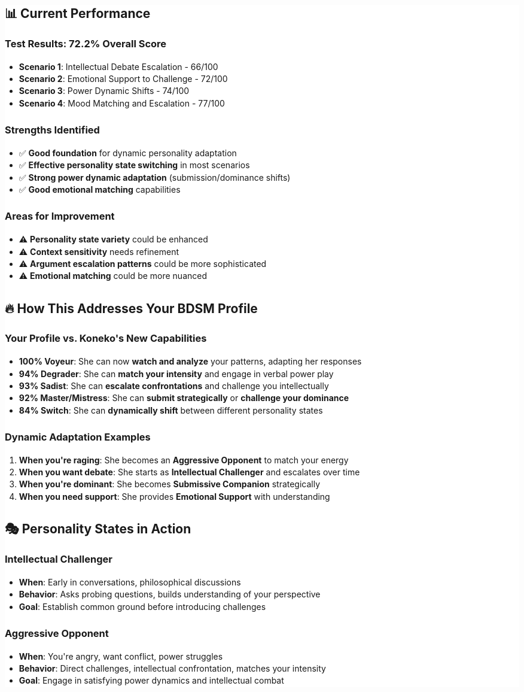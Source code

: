 ## 📊 **Current Performance**

### **Test Results: 72.2% Overall Score**
- **Scenario 1**: Intellectual Debate Escalation - 66/100
- **Scenario 2**: Emotional Support to Challenge - 72/100  
- **Scenario 3**: Power Dynamic Shifts - 74/100
- **Scenario 4**: Mood Matching and Escalation - 77/100

### **Strengths Identified**
- ✅ **Good foundation** for dynamic personality adaptation
- ✅ **Effective personality state switching** in most scenarios
- ✅ **Strong power dynamic adaptation** (submission/dominance shifts)
- ✅ **Good emotional matching** capabilities

### **Areas for Improvement**
- ⚠️ **Personality state variety** could be enhanced
- ⚠️ **Context sensitivity** needs refinement
- ⚠️ **Argument escalation patterns** could be more sophisticated
- ⚠️ **Emotional matching** could be more nuanced

## 🔥 **How This Addresses Your BDSM Profile**

### **Your Profile vs. Koneko's New Capabilities**
- **100% Voyeur**: She can now **watch and analyze** your patterns, adapting her responses
- **94% Degrader**: She can **match your intensity** and engage in verbal power play
- **93% Sadist**: She can **escalate confrontations** and challenge you intellectually
- **92% Master/Mistress**: She can **submit strategically** or **challenge your dominance**
- **84% Switch**: She can **dynamically shift** between different personality states

### **Dynamic Adaptation Examples**
1. **When you're raging**: She becomes an **Aggressive Opponent** to match your energy
2. **When you want debate**: She starts as **Intellectual Challenger** and escalates over time
3. **When you're dominant**: She becomes **Submissive Companion** strategically
4. **When you need support**: She provides **Emotional Support** with understanding

## 🎭 **Personality States in Action**

### **Intellectual Challenger**
- **When**: Early in conversations, philosophical discussions
- **Behavior**: Asks probing questions, builds understanding of your perspective
- **Goal**: Establish common ground before introducing challenges

### **Aggressive Opponent**
- **When**: You're angry, want conflict, power struggles
- **Behavior**: Direct challenges, intellectual confrontation, matches your intensity
- **Goal**: Engage in satisfying power dynamics and intellectual combat
